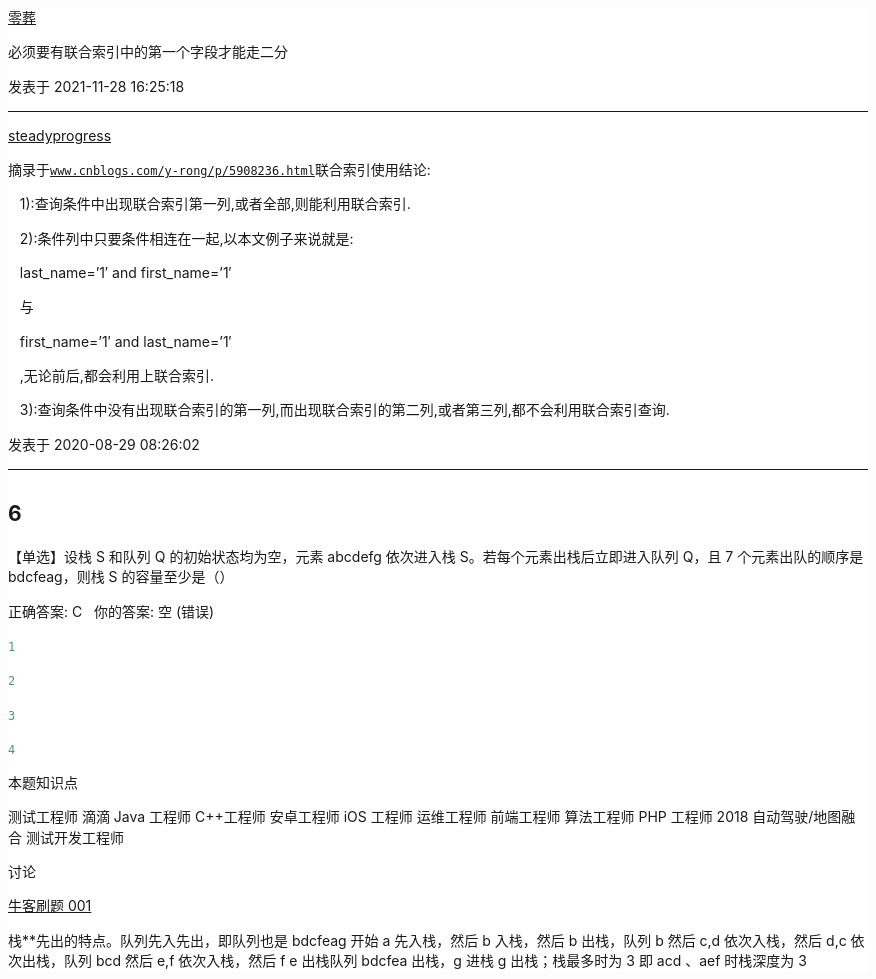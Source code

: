 [零葬](https://www.nowcoder.com/profile/75718849)

必须要有联合索引中的第一个字段才能走二分

发表于 2021-11-28 16:25:18

* * *

[steadyprogress](https://www.nowcoder.com/profile/518888413)

摘录于[`www.cnblogs.com/y-rong/p/5908236.html`](https://www.cnblogs.com/y-rong/p/5908236.html)联合索引使用结论:

   1):查询条件中出现联合索引第一列,或者全部,则能利用联合索引.

   2):条件列中只要条件相连在一起,以本文例子来说就是:

   last_name=’1′ and first_name=’1′

   与

   first_name=’1′ and last_name=’1′

   ,无论前后,都会利用上联合索引.

   3):查询条件中没有出现联合索引的第一列,而出现联合索引的第二列,或者第三列,都不会利用联合索引查询.

发表于 2020-08-29 08:26:02

* * *

## 6

【单选】设栈 S 和队列 Q 的初始状态均为空，元素 abcdefg 依次进入栈 S。若每个元素出栈后立即进入队列 Q，且 7 个元素出队的顺序是 bdcfeag，则栈 S 的容量至少是（）

正确答案: C   你的答案: 空 (错误)

```cpp
1
```

```cpp
2
```

```cpp
3
```

```cpp
4
```

本题知识点

测试工程师 滴滴 Java 工程师 C++工程师 安卓工程师 iOS 工程师 运维工程师 前端工程师 算法工程师 PHP 工程师 2018 自动驾驶/地图融合 测试开发工程师

讨论

[牛客刷题 001](https://www.nowcoder.com/profile/1489385)

栈**先出的特点。队列先入先出，即队列也是 bdcfeag 开始 a 先入栈，然后 b 入栈，然后 b 出栈，队列 b 然后 c,d 依次入栈，然后 d,c 依次出栈，队列 bcd 然后 e,f 依次入栈，然后 f e 出栈队列 bdcfea 出栈，g 进栈 g 出栈；栈最多时为 3 即 acd 、aef 时栈深度为 3
